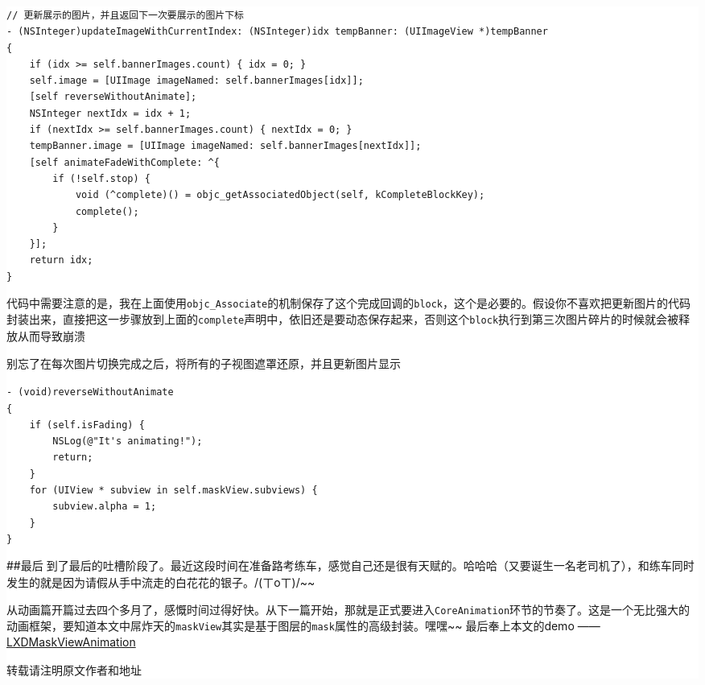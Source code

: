     // 更新展示的图片，并且返回下一次要展示的图片下标
    - (NSInteger)updateImageWithCurrentIndex: (NSInteger)idx tempBanner: (UIImageView *)tempBanner
    {
        if (idx >= self.bannerImages.count) { idx = 0; }
        self.image = [UIImage imageNamed: self.bannerImages[idx]];
        [self reverseWithoutAnimate];
        NSInteger nextIdx = idx + 1;
        if (nextIdx >= self.bannerImages.count) { nextIdx = 0; }
        tempBanner.image = [UIImage imageNamed: self.bannerImages[nextIdx]];
        [self animateFadeWithComplete: ^{
            if (!self.stop) {
                void (^complete)() = objc_getAssociatedObject(self, kCompleteBlockKey);
                complete();
            }
        }];
        return idx;
    }
代码中需要注意的是，我在上面使用`objc_Associate`的机制保存了这个完成回调的`block`，这个是必要的。假设你不喜欢把更新图片的代码封装出来，直接把这一步骤放到上面的`complete`声明中，依旧还是要动态保存起来，否则这个`block`执行到第三次图片碎片的时候就会被释放从而导致崩溃

别忘了在每次图片切换完成之后，将所有的子视图遮罩还原，并且更新图片显示

    - (void)reverseWithoutAnimate
    {
        if (self.isFading) {
            NSLog(@"It's animating!");
            return;
        }
        for (UIView * subview in self.maskView.subviews) {
            subview.alpha = 1;
        }
    }

##最后
到了最后的吐槽阶段了。最近这段时间在准备路考练车，感觉自己还是很有天赋的。哈哈哈（又要诞生一名老司机了），和练车同时发生的就是因为请假从手中流走的白花花的银子。/(ㄒoㄒ)/~~

从动画篇开篇过去四个多月了，感慨时间过得好快。从下一篇开始，那就是正式要进入`CoreAnimation`环节的节奏了。这是一个无比强大的动画框架，要知道本文中屌炸天的`maskView`其实是基于图层的`mask`属性的高级封装。嘿嘿~~ 最后奉上本文的demo —— [LXDMaskViewAnimation](https://github.com/JustKeepRunning/Animations)

转载请注明原文作者和地址

